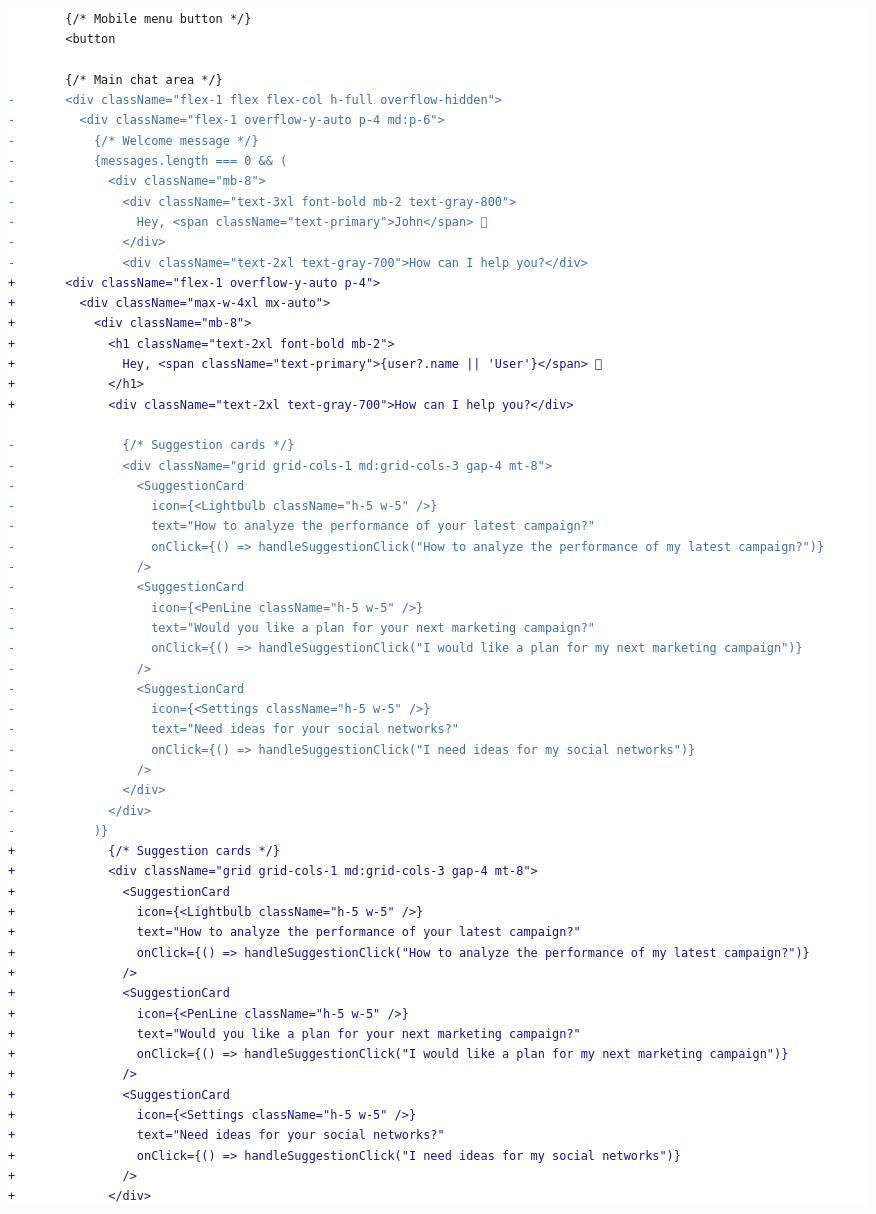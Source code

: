 ```diff
        {/* Mobile menu button */}
        <button
  
        {/* Main chat area */}
-       <div className="flex-1 flex flex-col h-full overflow-hidden">
-         <div className="flex-1 overflow-y-auto p-4 md:p-6">
-           {/* Welcome message */}
-           {messages.length === 0 && (
-             <div className="mb-8">
-               <div className="text-3xl font-bold mb-2 text-gray-800">
-                 Hey, <span className="text-primary">John</span> 👋
-               </div>
-               <div className="text-2xl text-gray-700">How can I help you?</div>
+       <div className="flex-1 overflow-y-auto p-4">
+         <div className="max-w-4xl mx-auto">
+           <div className="mb-8">
+             <h1 className="text-2xl font-bold mb-2">
+               Hey, <span className="text-primary">{user?.name || 'User'}</span> 👋
+             </h1>
+             <div className="text-2xl text-gray-700">How can I help you?</div>
  
-               {/* Suggestion cards */}
-               <div className="grid grid-cols-1 md:grid-cols-3 gap-4 mt-8">
-                 <SuggestionCard
-                   icon={<Lightbulb className="h-5 w-5" />}
-                   text="How to analyze the performance of your latest campaign?"
-                   onClick={() => handleSuggestionClick("How to analyze the performance of my latest campaign?")}
-                 />
-                 <SuggestionCard
-                   icon={<PenLine className="h-5 w-5" />}
-                   text="Would you like a plan for your next marketing campaign?"
-                   onClick={() => handleSuggestionClick("I would like a plan for my next marketing campaign")}
-                 />
-                 <SuggestionCard
-                   icon={<Settings className="h-5 w-5" />}
-                   text="Need ideas for your social networks?"
-                   onClick={() => handleSuggestionClick("I need ideas for my social networks")}
-                 />
-               </div>
-             </div>
-           )}
+             {/* Suggestion cards */}
+             <div className="grid grid-cols-1 md:grid-cols-3 gap-4 mt-8">
+               <SuggestionCard
+                 icon={<Lightbulb className="h-5 w-5" />}
+                 text="How to analyze the performance of your latest campaign?"
+                 onClick={() => handleSuggestionClick("How to analyze the performance of my latest campaign?")}
+               />
+               <SuggestionCard
+                 icon={<PenLine className="h-5 w-5" />}
+                 text="Would you like a plan for your next marketing campaign?"
+                 onClick={() => handleSuggestionClick("I would like a plan for my next marketing campaign")}
+               />
+               <SuggestionCard
+                 icon={<Settings className="h-5 w-5" />}
+                 text="Need ideas for your social networks?"
+                 onClick={() => handleSuggestionClick("I need ideas for my social networks")}
+               />
+             </div>
```